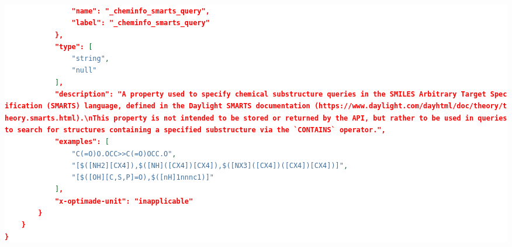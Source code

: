 ``` json
                "name": "_cheminfo_smarts_query",
                "label": "_cheminfo_smarts_query"
            },
            "type": [
                "string",
                "null"
            ],
            "description": "A property used to specify chemical substructure queries in the SMILES Arbitrary Target Specification (SMARTS) language, defined in the Daylight SMARTS documentation (https://www.daylight.com/dayhtml/doc/theory/theory.smarts.html).\nThis property is not intended to be stored or returned by the API, but rather to be used in queries to search for structures containing a specified substructure via the `CONTAINS` operator.",
            "examples": [
                "C(=O)O.OCC>>C(=O)OCC.O",
                "[$([NH2][CX4]),$([NH]([CX4])[CX4]),$([NX3]([CX4])([CX4])[CX4])]",
                "[$([OH][C,S,P]=O),$([nH]1nnnc1)]"
            ],
            "x-optimade-unit": "inapplicable"
        }
    }
}
```